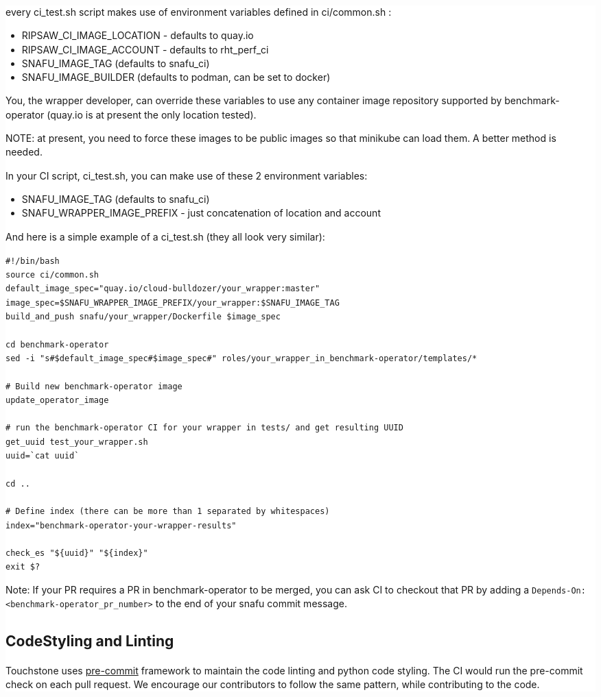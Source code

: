 every ci_test.sh script makes use of environment variables defined in ci/common.sh :

* RIPSAW_CI_IMAGE_LOCATION - defaults to quay.io
* RIPSAW_CI_IMAGE_ACCOUNT - defaults to rht_perf_ci
* SNAFU_IMAGE_TAG (defaults to snafu_ci)
* SNAFU_IMAGE_BUILDER (defaults to podman, can be set to docker)

You, the wrapper developer, can override these variables to use any container image repository
supported by benchmark-operator (quay.io is at present the only location tested).

NOTE: at present, you need to force these images to be public images so that minikube can
load them. A better method is needed.

In your CI script, ci_test.sh, you can make use of these 2 environment variables:

* SNAFU_IMAGE_TAG (defaults to snafu_ci)
* SNAFU_WRAPPER_IMAGE_PREFIX - just concatenation of location and account

And here is a simple example of a ci_test.sh (they all look very similar):

```
#!/bin/bash
source ci/common.sh
default_image_spec="quay.io/cloud-bulldozer/your_wrapper:master"
image_spec=$SNAFU_WRAPPER_IMAGE_PREFIX/your_wrapper:$SNAFU_IMAGE_TAG
build_and_push snafu/your_wrapper/Dockerfile $image_spec

cd benchmark-operator
sed -i "s#$default_image_spec#$image_spec#" roles/your_wrapper_in_benchmark-operator/templates/*

# Build new benchmark-operator image
update_operator_image

# run the benchmark-operator CI for your wrapper in tests/ and get resulting UUID
get_uuid test_your_wrapper.sh
uuid=`cat uuid`

cd ..

# Define index (there can be more than 1 separated by whitespaces)
index="benchmark-operator-your-wrapper-results"

check_es "${uuid}" "${index}"
exit $?
```

Note: If your PR requires a PR in benchmark-operator to be merged, you can ask CI to
checkout that PR by adding a `Depends-On: <benchmark-operator_pr_number>` to the end of
your snafu commit message.

## CodeStyling and Linting

Touchstone uses [pre-commit](https://pre-commit.com) framework to maintain the code linting and python code styling.
The CI would run the pre-commit check on each pull request.
We encourage our contributors to follow the same pattern, while contributing to the code.
